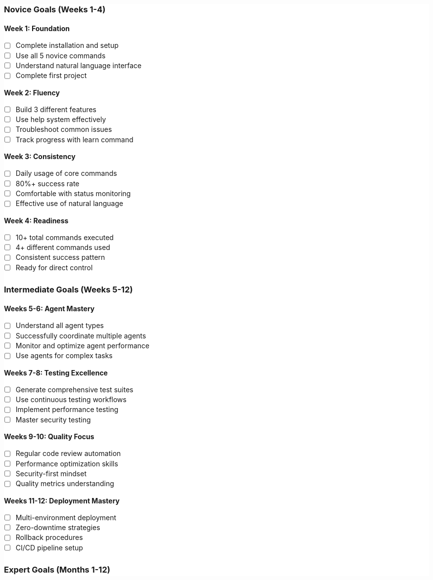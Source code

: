 ### Novice Goals (Weeks 1-4)

**Week 1: Foundation**
- [ ] Complete installation and setup
- [ ] Use all 5 novice commands
- [ ] Understand natural language interface
- [ ] Complete first project

**Week 2: Fluency**
- [ ] Build 3 different features
- [ ] Use help system effectively
- [ ] Troubleshoot common issues
- [ ] Track progress with learn command

**Week 3: Consistency**
- [ ] Daily usage of core commands
- [ ] 80%+ success rate
- [ ] Comfortable with status monitoring
- [ ] Effective use of natural language

**Week 4: Readiness**
- [ ] 10+ total commands executed
- [ ] 4+ different commands used
- [ ] Consistent success pattern
- [ ] Ready for direct control

### Intermediate Goals (Weeks 5-12)

**Weeks 5-6: Agent Mastery**
- [ ] Understand all agent types
- [ ] Successfully coordinate multiple agents
- [ ] Monitor and optimize agent performance
- [ ] Use agents for complex tasks

**Weeks 7-8: Testing Excellence**
- [ ] Generate comprehensive test suites
- [ ] Use continuous testing workflows
- [ ] Implement performance testing
- [ ] Master security testing

**Weeks 9-10: Quality Focus**
- [ ] Regular code review automation
- [ ] Performance optimization skills
- [ ] Security-first mindset
- [ ] Quality metrics understanding

**Weeks 11-12: Deployment Mastery**
- [ ] Multi-environment deployment
- [ ] Zero-downtime strategies
- [ ] Rollback procedures
- [ ] CI/CD pipeline setup

### Expert Goals (Months 1-12)
